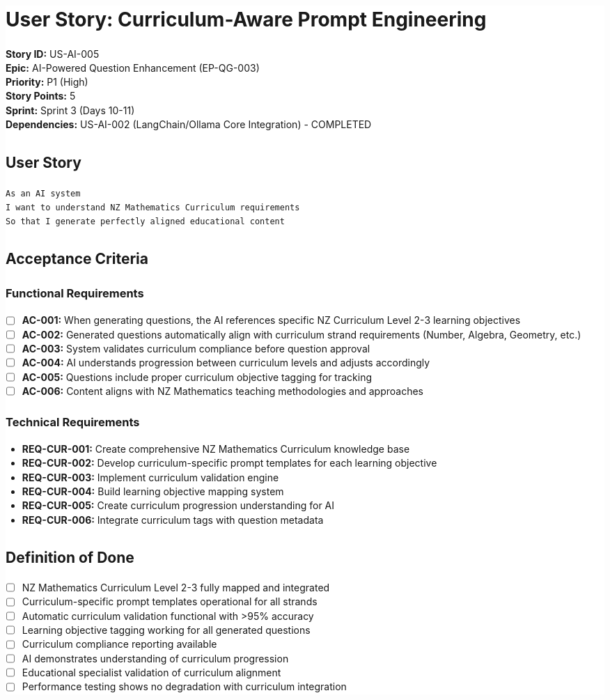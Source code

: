 # User Story: Curriculum-Aware Prompt Engineering

**Story ID:** US-AI-005  
**Epic:** AI-Powered Question Enhancement (EP-QG-003)  
**Priority:** P1 (High)  
**Story Points:** 5  
**Sprint:** Sprint 3 (Days 10-11)  
**Dependencies:** US-AI-002 (LangChain/Ollama Core Integration) - COMPLETED

## User Story

```
As an AI system
I want to understand NZ Mathematics Curriculum requirements
So that I generate perfectly aligned educational content
```

## Acceptance Criteria

### Functional Requirements

- [ ] **AC-001:** When generating questions, the AI references specific NZ Curriculum Level 2-3 learning objectives
- [ ] **AC-002:** Generated questions automatically align with curriculum strand requirements (Number, Algebra, Geometry, etc.)
- [ ] **AC-003:** System validates curriculum compliance before question approval
- [ ] **AC-004:** AI understands progression between curriculum levels and adjusts accordingly
- [ ] **AC-005:** Questions include proper curriculum objective tagging for tracking
- [ ] **AC-006:** Content aligns with NZ Mathematics teaching methodologies and approaches

### Technical Requirements

- **REQ-CUR-001:** Create comprehensive NZ Mathematics Curriculum knowledge base
- **REQ-CUR-002:** Develop curriculum-specific prompt templates for each learning objective
- **REQ-CUR-003:** Implement curriculum validation engine
- **REQ-CUR-004:** Build learning objective mapping system
- **REQ-CUR-005:** Create curriculum progression understanding for AI
- **REQ-CUR-006:** Integrate curriculum tags with question metadata

## Definition of Done

- [ ] NZ Mathematics Curriculum Level 2-3 fully mapped and integrated
- [ ] Curriculum-specific prompt templates operational for all strands
- [ ] Automatic curriculum validation functional with >95% accuracy
- [ ] Learning objective tagging working for all generated questions
- [ ] Curriculum compliance reporting available
- [ ] AI demonstrates understanding of curriculum progression
- [ ] Educational specialist validation of curriculum alignment
- [ ] Performance testing shows no degradation with curriculum integration
